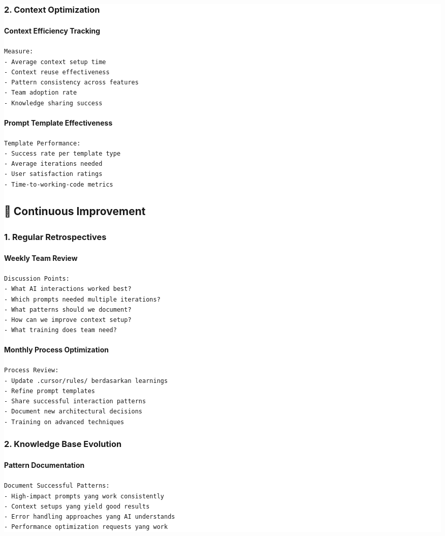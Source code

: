 ### 2. **Context Optimization**

#### Context Efficiency Tracking
```
Measure:
- Average context setup time
- Context reuse effectiveness
- Pattern consistency across features
- Team adoption rate
- Knowledge sharing success
```

#### Prompt Template Effectiveness
```
Template Performance:
- Success rate per template type
- Average iterations needed
- User satisfaction ratings
- Time-to-working-code metrics
```

## 🎯 Continuous Improvement

### 1. **Regular Retrospectives**

#### Weekly Team Review
```
Discussion Points:
- What AI interactions worked best?
- Which prompts needed multiple iterations?
- What patterns should we document?
- How can we improve context setup?
- What training does team need?
```

#### Monthly Process Optimization
```
Process Review:
- Update .cursor/rules/ berdasarkan learnings
- Refine prompt templates
- Share successful interaction patterns
- Document new architectural decisions
- Training on advanced techniques
```

### 2. **Knowledge Base Evolution**

#### Pattern Documentation
```
Document Successful Patterns:
- High-impact prompts yang work consistently
- Context setups yang yield good results
- Error handling approaches yang AI understands
- Performance optimization requests yang work
```
